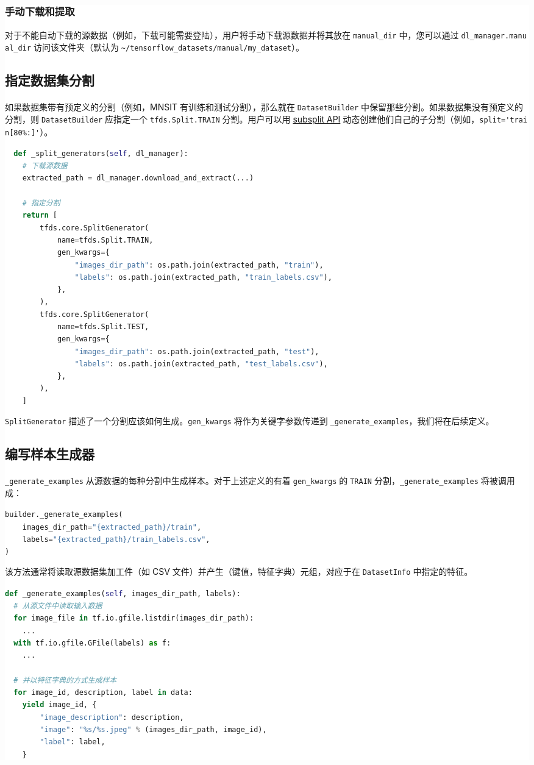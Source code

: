 ### 手动下载和提取

对于不能自动下载的源数据（例如，下载可能需要登陆），用户将手动下载源数据并将其放在 `manual_dir` 中，您可以通过 `dl_manager.manual_dir` 访问该文件夹（默认为 `~/tensorflow_datasets/manual/my_dataset`）。

## 指定数据集分割

如果数据集带有预定义的分割（例如，MNSIT 有训练和测试分割），那么就在 `DatasetBuilder` 中保留那些分割。如果数据集没有预定义的分割，则 `DatasetBuilder` 应指定一个 `tfds.Split.TRAIN` 分割。用户可以用 [subsplit API](https://github.com/tensorflow/datasets/tree/master/docs/splits.md) 动态创建他们自己的子分割（例如，`split='train[80%:]'`）。

```python
  def _split_generators(self, dl_manager):
    # 下载源数据
    extracted_path = dl_manager.download_and_extract(...)

    # 指定分割
    return [
        tfds.core.SplitGenerator(
            name=tfds.Split.TRAIN,
            gen_kwargs={
                "images_dir_path": os.path.join(extracted_path, "train"),
                "labels": os.path.join(extracted_path, "train_labels.csv"),
            },
        ),
        tfds.core.SplitGenerator(
            name=tfds.Split.TEST,
            gen_kwargs={
                "images_dir_path": os.path.join(extracted_path, "test"),
                "labels": os.path.join(extracted_path, "test_labels.csv"),
            },
        ),
    ]
```

`SplitGenerator` 描述了一个分割应该如何生成。`gen_kwargs` 将作为关键字参数传递到 `_generate_examples`，我们将在后续定义。

## 编写样本生成器

`_generate_examples` 从源数据的每种分割中生成样本。对于上述定义的有着 `gen_kwargs` 的 `TRAIN` 分割，`_generate_examples` 将被调用成：

```python
builder._generate_examples(
    images_dir_path="{extracted_path}/train",
    labels="{extracted_path}/train_labels.csv",
)
```

该方法通常将读取源数据集加工件（如 CSV 文件）并产生（键值，特征字典）元组，对应于在 `DatasetInfo` 中指定的特征。

```python
def _generate_examples(self, images_dir_path, labels):
  # 从源文件中读取输入数据
  for image_file in tf.io.gfile.listdir(images_dir_path):
    ...
  with tf.io.gfile.GFile(labels) as f:
    ...

  # 并以特征字典的方式生成样本
  for image_id, description, label in data:
    yield image_id, {
        "image_description": description,
        "image": "%s/%s.jpeg" % (images_dir_path, image_id),
        "label": label,
    }
```
